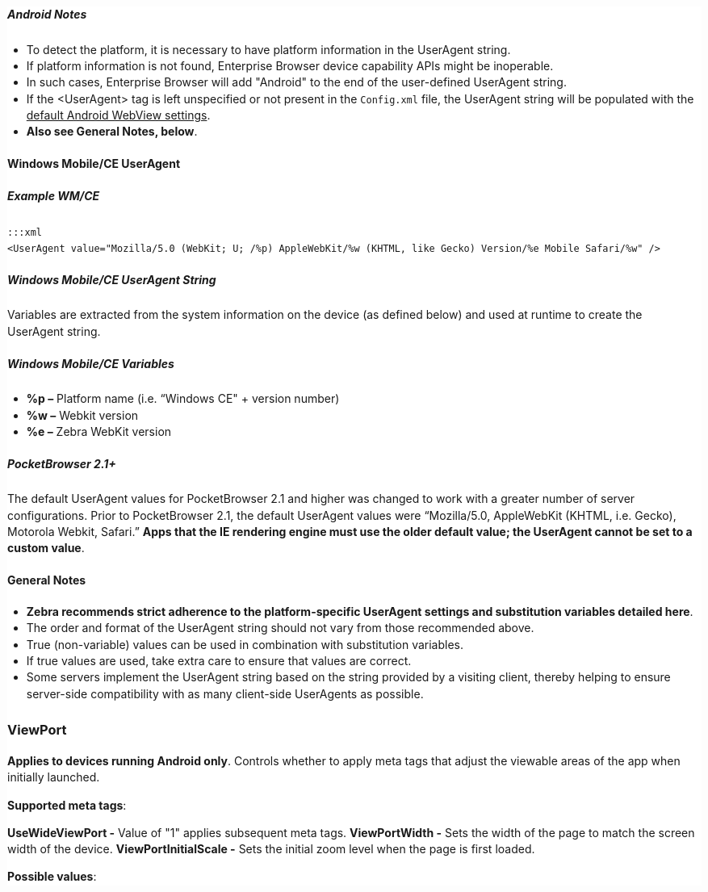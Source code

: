 ##### Android Notes
* To detect the platform, it is necessary to have platform information in the UserAgent string. 
* If platform information is not found, Enterprise Browser device capability APIs might be inoperable. 
* In such cases, Enterprise Browser will add "Android" to the end of the user-defined UserAgent string. 
* If the &lt;UserAgent&gt; tag is left unspecified or not present in the `Config.xml` file, the UserAgent string will be populated with the [default Android WebView settings](https://developer.android.com/guide/webapps/migrating.html).
* **Also see General Notes, below**.  

#### Windows Mobile/CE UserAgent
##### Example WM/CE
	:::xml
	<UserAgent value="Mozilla/5.0 (WebKit; U; /%p) AppleWebKit/%w (KHTML, like Gecko) Version/%e Mobile Safari/%w" />

##### Windows Mobile/CE UserAgent String
Variables are extracted from the system information on the device (as defined below) and used at runtime to create the UserAgent string. 

##### Windows Mobile/CE Variables
* **%p –** Platform name (i.e. “Windows CE" + version number) 
* **%w –** Webkit version  
* **%e –** Zebra WebKit version

##### PocketBrowser 2.1+ 
The default UserAgent values for PocketBrowser 2.1 and higher was changed to work with a greater number of server configurations. Prior to PocketBrowser 2.1, the default UserAgent values were “Mozilla/5.0, AppleWebKit (KHTML, i.e. Gecko), Motorola Webkit, Safari.” **Apps that the IE rendering engine must use the older default value; the UserAgent cannot be set to a custom value**.

#### General Notes 
* **Zebra recommends strict adherence to the platform-specific UserAgent settings and substitution variables detailed here**.
* The order and format of the UserAgent string should not vary from those recommended above.
* True (non-variable) values can be used in combination with substitution variables.
* If true values are used, take extra care to ensure that values are correct.
* Some servers implement the UserAgent string based on the string provided by a visiting client, thereby helping to ensure server-side compatibility with as many client-side UserAgents as possible. 

### ViewPort

**Applies to devices running Android only**. Controls whether to apply meta tags that adjust the viewable areas of the app when initially launched. 

**Supported meta tags**:

**UseWideViewPort -** Value of "1" applies subsequent meta tags.
**ViewPortWidth -** Sets the width of the page to match the screen width of the device.
**ViewPortInitialScale -** Sets the initial zoom level when the page is first loaded.

**Possible values**: 
